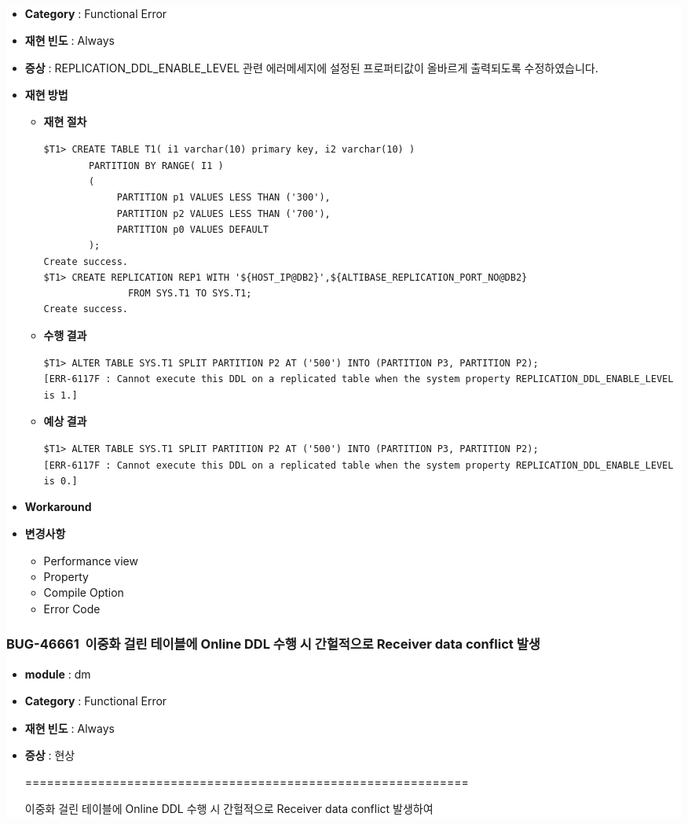 - **Category** : Functional Error

- **재현 빈도** : Always

- **증상** : REPLICATION_DDL_ENABLE_LEVEL 관련 에러메세지에 설정된
  프로퍼티값이 올바르게 출력되도록 수정하였습니다.

- **재현 방법**

  - **재현 절차**

        $T1> CREATE TABLE T1( i1 varchar(10) primary key, i2 varchar(10) )
                PARTITION BY RANGE( I1 )
                (
                     PARTITION p1 VALUES LESS THAN ('300'),
                     PARTITION p2 VALUES LESS THAN ('700'),
                     PARTITION p0 VALUES DEFAULT
                );
        Create success.
        $T1> CREATE REPLICATION REP1 WITH '${HOST_IP@DB2}',${ALTIBASE_REPLICATION_PORT_NO@DB2}
                       FROM SYS.T1 TO SYS.T1;
        Create success.

  - **수행 결과**

        $T1> ALTER TABLE SYS.T1 SPLIT PARTITION P2 AT ('500') INTO (PARTITION P3, PARTITION P2);
        [ERR-6117F : Cannot execute this DDL on a replicated table when the system property REPLICATION_DDL_ENABLE_LEVEL is 1.]

  - **예상 결과**

        $T1> ALTER TABLE SYS.T1 SPLIT PARTITION P2 AT ('500') INTO (PARTITION P3, PARTITION P2);
        [ERR-6117F : Cannot execute this DDL on a replicated table when the system property REPLICATION_DDL_ENABLE_LEVEL is 0.]

- **Workaround**

- **변경사항**

  -   Performance view
  -   Property
  -   Compile Option
  -   Error Code

### BUG-46661  이중화 걸린 테이블에 Online DDL 수행 시 간헐적으로 Receiver data conflict 발생

-   **module** : dm

-   **Category** : Functional Error

-   **재현 빈도** : Always

-   **증상** : 현상

    =============================================================

    이중화 걸린 테이블에 Online DDL 수행 시 간헐적으로 Receiver data
    conflict 발생하여
